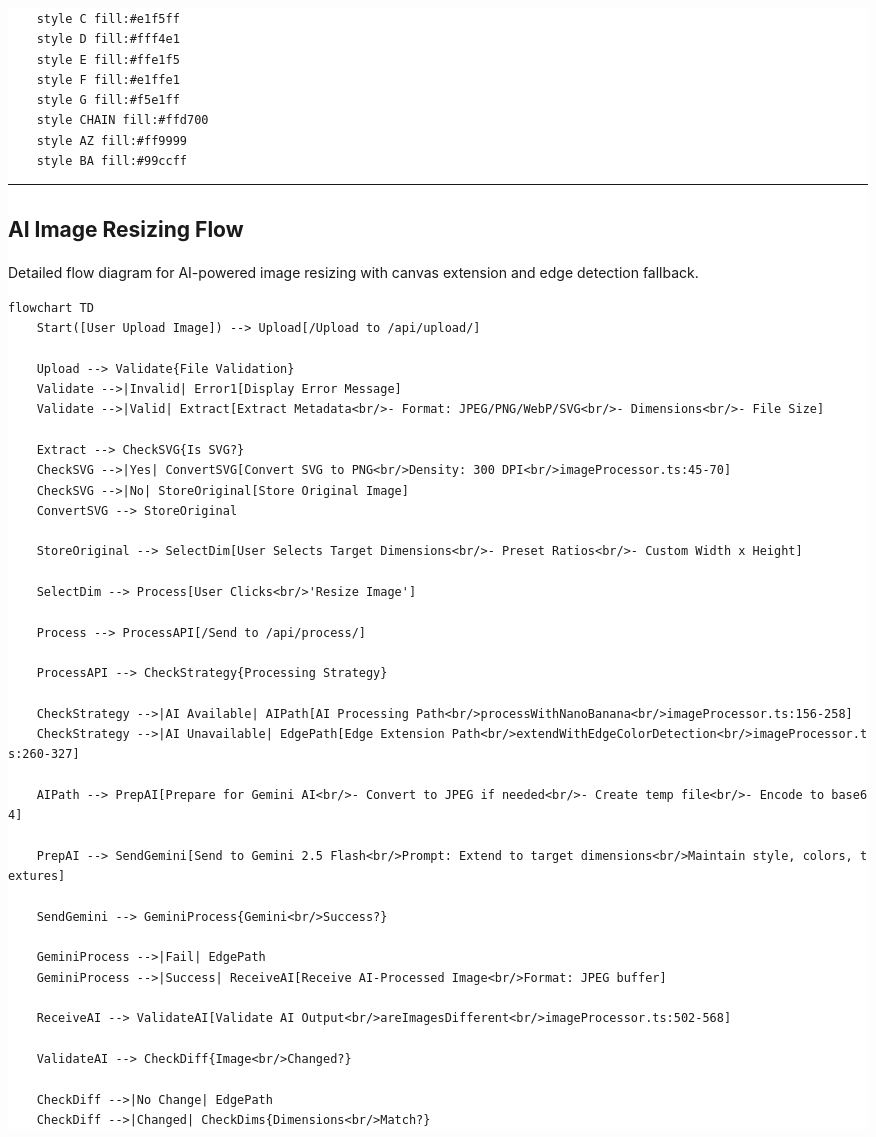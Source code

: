 ```mermaid
    style C fill:#e1f5ff
    style D fill:#fff4e1
    style E fill:#ffe1f5
    style F fill:#e1ffe1
    style G fill:#f5e1ff
    style CHAIN fill:#ffd700
    style AZ fill:#ff9999
    style BA fill:#99ccff
```

---

## AI Image Resizing Flow

Detailed flow diagram for AI-powered image resizing with canvas extension and edge detection fallback.

```mermaid
flowchart TD
    Start([User Upload Image]) --> Upload[/Upload to /api/upload/]

    Upload --> Validate{File Validation}
    Validate -->|Invalid| Error1[Display Error Message]
    Validate -->|Valid| Extract[Extract Metadata<br/>- Format: JPEG/PNG/WebP/SVG<br/>- Dimensions<br/>- File Size]

    Extract --> CheckSVG{Is SVG?}
    CheckSVG -->|Yes| ConvertSVG[Convert SVG to PNG<br/>Density: 300 DPI<br/>imageProcessor.ts:45-70]
    CheckSVG -->|No| StoreOriginal[Store Original Image]
    ConvertSVG --> StoreOriginal

    StoreOriginal --> SelectDim[User Selects Target Dimensions<br/>- Preset Ratios<br/>- Custom Width x Height]

    SelectDim --> Process[User Clicks<br/>'Resize Image']

    Process --> ProcessAPI[/Send to /api/process/]

    ProcessAPI --> CheckStrategy{Processing Strategy}

    CheckStrategy -->|AI Available| AIPath[AI Processing Path<br/>processWithNanoBanana<br/>imageProcessor.ts:156-258]
    CheckStrategy -->|AI Unavailable| EdgePath[Edge Extension Path<br/>extendWithEdgeColorDetection<br/>imageProcessor.ts:260-327]

    AIPath --> PrepAI[Prepare for Gemini AI<br/>- Convert to JPEG if needed<br/>- Create temp file<br/>- Encode to base64]

    PrepAI --> SendGemini[Send to Gemini 2.5 Flash<br/>Prompt: Extend to target dimensions<br/>Maintain style, colors, textures]

    SendGemini --> GeminiProcess{Gemini<br/>Success?}

    GeminiProcess -->|Fail| EdgePath
    GeminiProcess -->|Success| ReceiveAI[Receive AI-Processed Image<br/>Format: JPEG buffer]

    ReceiveAI --> ValidateAI[Validate AI Output<br/>areImagesDifferent<br/>imageProcessor.ts:502-568]

    ValidateAI --> CheckDiff{Image<br/>Changed?}

    CheckDiff -->|No Change| EdgePath
    CheckDiff -->|Changed| CheckDims{Dimensions<br/>Match?}
```